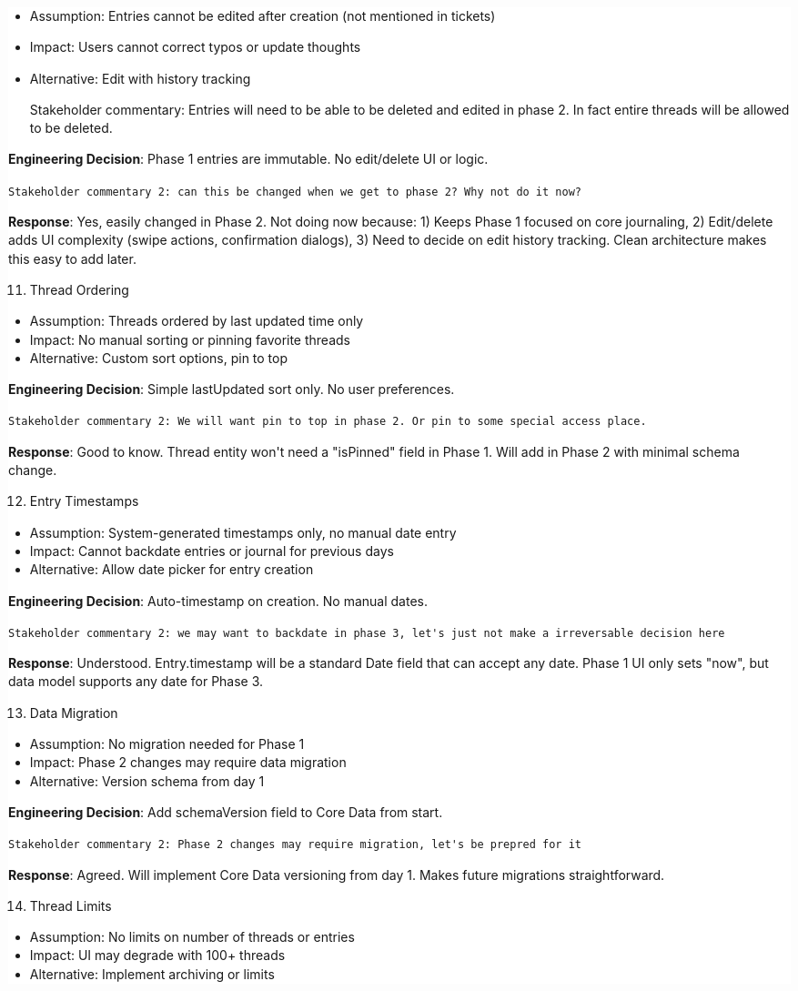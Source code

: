   - Assumption: Entries cannot be edited after creation (not
  mentioned in tickets)
  - Impact: Users cannot correct typos or update thoughts
  - Alternative: Edit with history tracking
  
    Stakeholder commentary: Entries will need to be able to be deleted and edited in phase 2. In fact entire threads will be allowed to be deleted.
    
  **Engineering Decision**: Phase 1 entries are immutable. No edit/delete UI or logic.
  
    Stakeholder commentary 2: can this be changed when we get to phase 2? Why not do it now?
    
  **Response**: Yes, easily changed in Phase 2. Not doing now because: 1) Keeps Phase 1 focused on core journaling, 2) Edit/delete adds UI complexity (swipe actions, confirmation dialogs), 3) Need to decide on edit history tracking. Clean architecture makes this easy to add later.

11. Thread Ordering

  - Assumption: Threads ordered by last updated time only
  - Impact: No manual sorting or pinning favorite threads
  - Alternative: Custom sort options, pin to top
  
  **Engineering Decision**: Simple lastUpdated sort only. No user preferences.
  
    Stakeholder commentary 2: We will want pin to top in phase 2. Or pin to some special access place.
    
  **Response**: Good to know. Thread entity won't need a "isPinned" field in Phase 1. Will add in Phase 2 with minimal schema change. 

12. Entry Timestamps

  - Assumption: System-generated timestamps only, no manual date entry
  - Impact: Cannot backdate entries or journal for previous days
  - Alternative: Allow date picker for entry creation
  
  **Engineering Decision**: Auto-timestamp on creation. No manual dates.
  
    Stakeholder commentary 2: we may want to backdate in phase 3, let's just not make a irreversable decision here
    
  **Response**: Understood. Entry.timestamp will be a standard Date field that can accept any date. Phase 1 UI only sets "now", but data model supports any date for Phase 3.

13. Data Migration

  - Assumption: No migration needed for Phase 1
  - Impact: Phase 2 changes may require data migration
  - Alternative: Version schema from day 1
  
  **Engineering Decision**: Add schemaVersion field to Core Data from start.
  
    Stakeholder commentary 2: Phase 2 changes may require migration, let's be prepred for it
    
  **Response**: Agreed. Will implement Core Data versioning from day 1. Makes future migrations straightforward.

14. Thread Limits

  - Assumption: No limits on number of threads or entries
  - Impact: UI may degrade with 100+ threads
  - Alternative: Implement archiving or limits
  